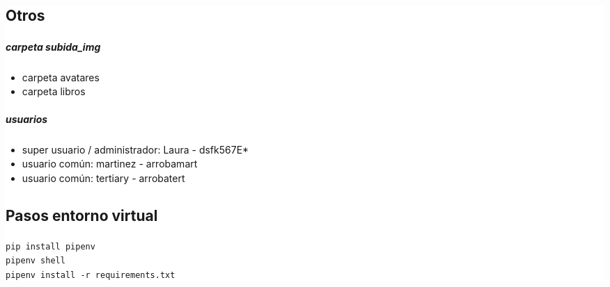 

## Otros
##### carpeta subida_img
- carpeta avatares
- carpeta libros
##### usuarios
- super usuario / administrador: Laura - dsfk567E*
- usuario común: martinez - arrobamart
- usuario común: tertiary - arrobatert




## Pasos entorno virtual

```
pip install pipenv
pipenv shell
pipenv install -r requirements.txt
```






